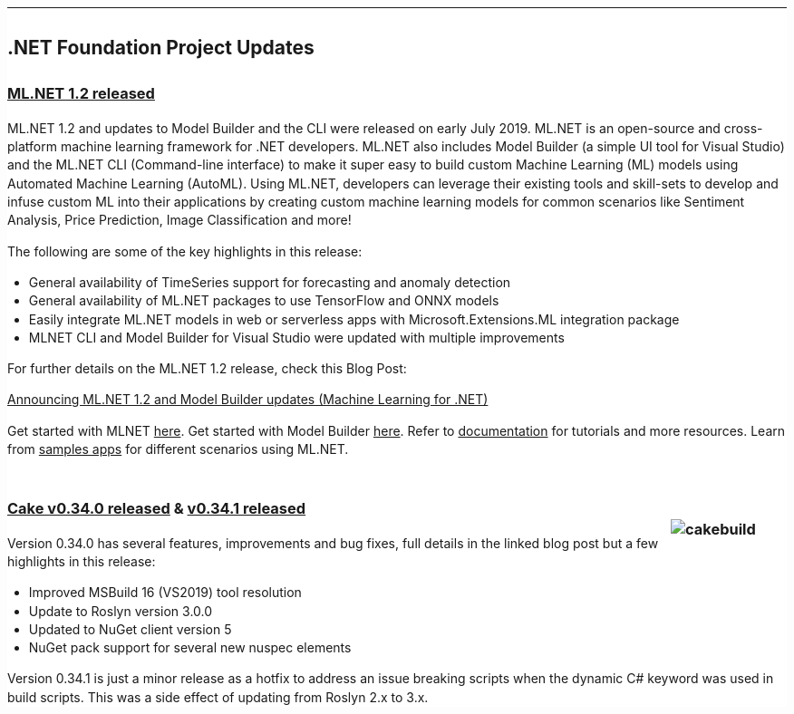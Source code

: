 <hr />
<h2>.NET Foundation Project Updates</h2>

<h3><a href="https://devblogs.microsoft.com/dotnet/announcing-ml-net-1-2-and-model-builder-updates-machine-learning-for-net/">ML.NET 1.2 released</a></h3>

<p>ML.NET 1.2 and updates to Model Builder and the CLI were released on early July 2019. ML.NET is an open-source and cross-platform machine learning framework for .NET developers. ML.NET also includes Model Builder (a simple UI tool for Visual Studio) and the ML.NET CLI (Command-line interface) to make it super easy to build custom Machine Learning (ML) models using Automated Machine Learning (AutoML). Using ML.NET, developers can leverage their existing tools and skill-sets to develop and infuse custom ML into their applications by creating custom machine learning models for common scenarios like Sentiment Analysis, Price Prediction, Image Classification and more!</p>

<p>The following are some of the key highlights in this release:</p>

<ul>
<li>General availability of TimeSeries support for forecasting and anomaly detection</li>
<li>General availability of ML.NET packages to use TensorFlow and ONNX models</li>
<li>Easily integrate ML.NET models in web or serverless apps with Microsoft.Extensions.ML integration package</li>
<li>MLNET CLI and Model Builder for Visual Studio were updated with multiple improvements</li>
</ul>

<p>For further details on the ML.NET 1.2 release, check this Blog Post:</p>

<p><a href="https://devblogs.microsoft.com/dotnet/announcing-ml-net-1-2-and-model-builder-updates-machine-learning-for-net/">Announcing ML.NET 1.2 and Model Builder updates (Machine Learning for .NET)</a></p>

<p>Get started with MLNET&nbsp;<a href="https://www.microsoft.com/net/learn/apps/machine-learning-and-ai/ml-dotnet/get-started">here</a>. Get started with Model Builder&nbsp;<a href="https://aka.ms/modelbuilder">here</a>. Refer to&nbsp;<a href="https://docs.microsoft.com/dotnet/machine-learning/">documentation</a>&nbsp;for tutorials and more resources. Learn from&nbsp;<a href="https://github.com/dotnet/machinelearning-samples">samples apps</a>&nbsp;for different scenarios using ML.NET.<br />
&nbsp;</p>

<h3><a href="https://cakebuild.net/blog/2019/07/cake-v0.34.0-released">Cake v0.34.0 released</a>&nbsp;&amp;&nbsp;<a href="https://cakebuild.net/blog/2019/07/cake-v0.34.1-released">v0.34.1 released</a><br />
<img src="assets/posts/B7MGXhhb_400x400.png" alt="cakebuild" style="float: right; height: 128px; width: 128px;" /></h3>

<p>Version 0.34.0 has several features, improvements and bug fixes, full details in the linked blog post but a few highlights in this release:</p>

<ul>
<li>Improved MSBuild 16 (VS2019) tool resolution</li>
<li>Update to Roslyn version 3.0.0</li>
<li>Updated to NuGet client version 5</li>
<li>NuGet pack support for several new nuspec elements</li>
</ul>

<p>Version 0.34.1 is just a minor release as a hotfix to address an issue breaking scripts when the dynamic C# keyword was used in build scripts. This was a side effect of updating from Roslyn 2.x to 3.x.</p>
